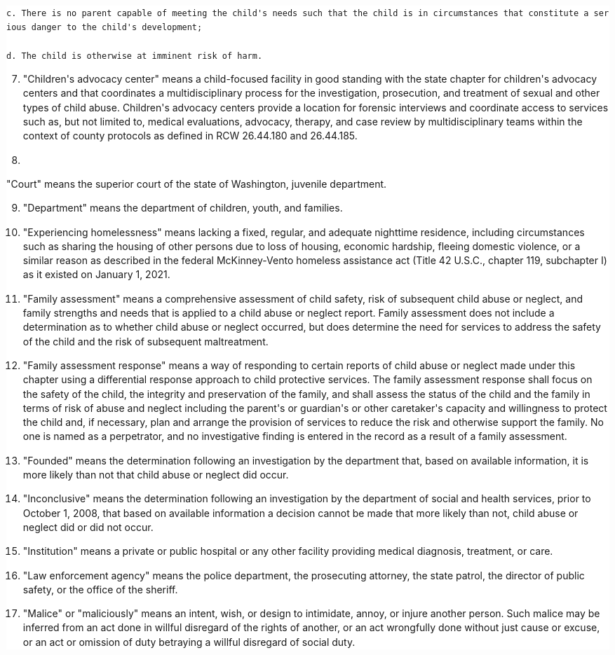     c. There is no parent capable of meeting the child's needs such that the child is in circumstances that constitute a serious danger to the child's development;

    d. The child is otherwise at imminent risk of harm.

7. "Children's advocacy center" means a child-focused facility in good standing with the state chapter for children's advocacy centers and that coordinates a multidisciplinary process for the investigation, prosecution, and treatment of sexual and other types of child abuse. Children's advocacy centers provide a location for forensic interviews and coordinate access to services such as, but not limited to, medical evaluations, advocacy, therapy, and case review by multidisciplinary teams within the context of county protocols as defined in RCW 26.44.180 and 26.44.185.

8.

"Court" means the superior court of the state of Washington, juvenile department.

9. "Department" means the department of children, youth, and families.

10. "Experiencing homelessness" means lacking a fixed, regular, and adequate nighttime residence, including circumstances such as sharing the housing of other persons due to loss of housing, economic hardship, fleeing domestic violence, or a similar reason as described in the federal McKinney-Vento homeless assistance act (Title 42 U.S.C., chapter 119, subchapter I) as it existed on January 1, 2021.

11. "Family assessment" means a comprehensive assessment of child safety, risk of subsequent child abuse or neglect, and family strengths and needs that is applied to a child abuse or neglect report. Family assessment does not include a determination as to whether child abuse or neglect occurred, but does determine the need for services to address the safety of the child and the risk of subsequent maltreatment.

12. "Family assessment response" means a way of responding to certain reports of child abuse or neglect made under this chapter using a differential response approach to child protective services. The family assessment response shall focus on the safety of the child, the integrity and preservation of the family, and shall assess the status of the child and the family in terms of risk of abuse and neglect including the parent's or guardian's or other caretaker's capacity and willingness to protect the child and, if necessary, plan and arrange the provision of services to reduce the risk and otherwise support the family. No one is named as a perpetrator, and no investigative finding is entered in the record as a result of a family assessment.

13. "Founded" means the determination following an investigation by the department that, based on available information, it is more likely than not that child abuse or neglect did occur.

14. "Inconclusive" means the determination following an investigation by the department of social and health services, prior to October 1, 2008, that based on available information a decision cannot be made that more likely than not, child abuse or neglect did or did not occur.

15. "Institution" means a private or public hospital or any other facility providing medical diagnosis, treatment, or care.

16. "Law enforcement agency" means the police department, the prosecuting attorney, the state patrol, the director of public safety, or the office of the sheriff.

17. "Malice" or "maliciously" means an intent, wish, or design to intimidate, annoy, or injure another person. Such malice may be inferred from an act done in willful disregard of the rights of another, or an act wrongfully done without just cause or excuse, or an act or omission of duty betraying a willful disregard of social duty.
